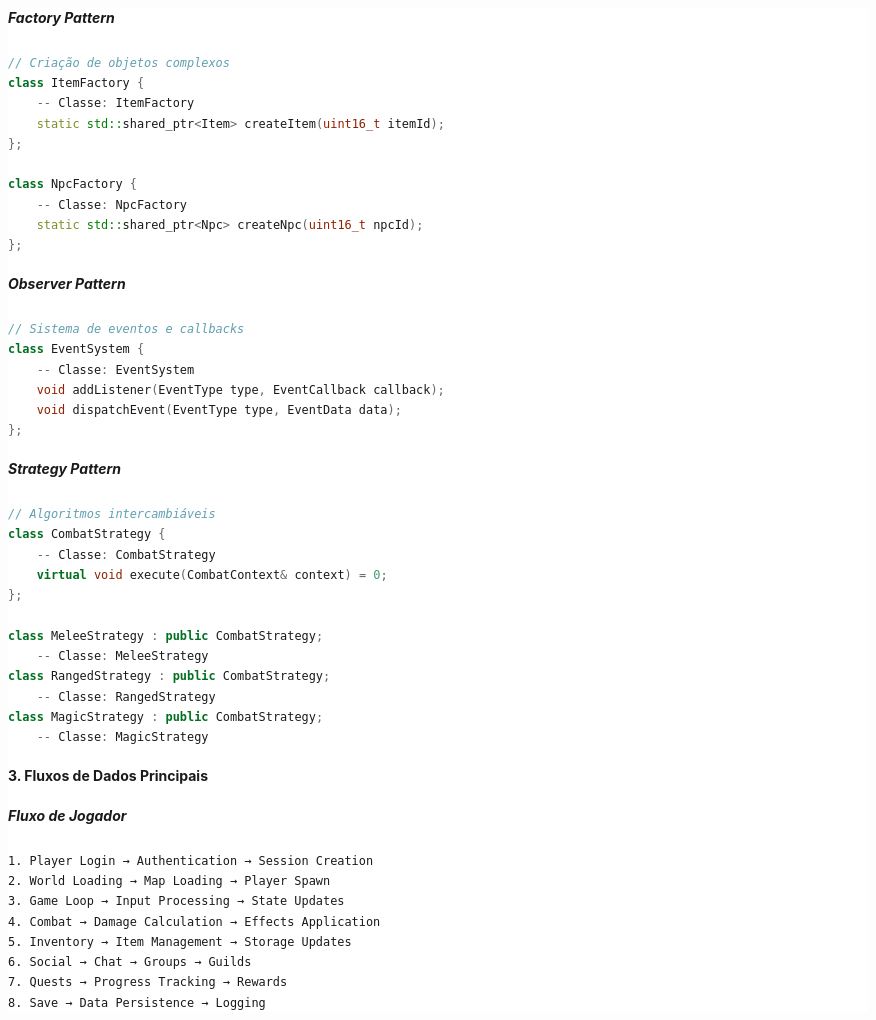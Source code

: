 ##### **Factory Pattern**
```cpp
// Criação de objetos complexos
class ItemFactory {
    -- Classe: ItemFactory
    static std::shared_ptr<Item> createItem(uint16_t itemId);
};

class NpcFactory {
    -- Classe: NpcFactory
    static std::shared_ptr<Npc> createNpc(uint16_t npcId);
};
```

##### **Observer Pattern**
```cpp
// Sistema de eventos e callbacks
class EventSystem {
    -- Classe: EventSystem
    void addListener(EventType type, EventCallback callback);
    void dispatchEvent(EventType type, EventData data);
};
```

##### **Strategy Pattern**
```cpp
// Algoritmos intercambiáveis
class CombatStrategy {
    -- Classe: CombatStrategy
    virtual void execute(CombatContext& context) = 0;
};

class MeleeStrategy : public CombatStrategy;
    -- Classe: MeleeStrategy
class RangedStrategy : public CombatStrategy;
    -- Classe: RangedStrategy
class MagicStrategy : public CombatStrategy;
    -- Classe: MagicStrategy
```

#### **3. Fluxos de Dados Principais**

##### **Fluxo de Jogador**
```
1. Player Login → Authentication → Session Creation
2. World Loading → Map Loading → Player Spawn
3. Game Loop → Input Processing → State Updates
4. Combat → Damage Calculation → Effects Application
5. Inventory → Item Management → Storage Updates
6. Social → Chat → Groups → Guilds
7. Quests → Progress Tracking → Rewards
8. Save → Data Persistence → Logging
```
